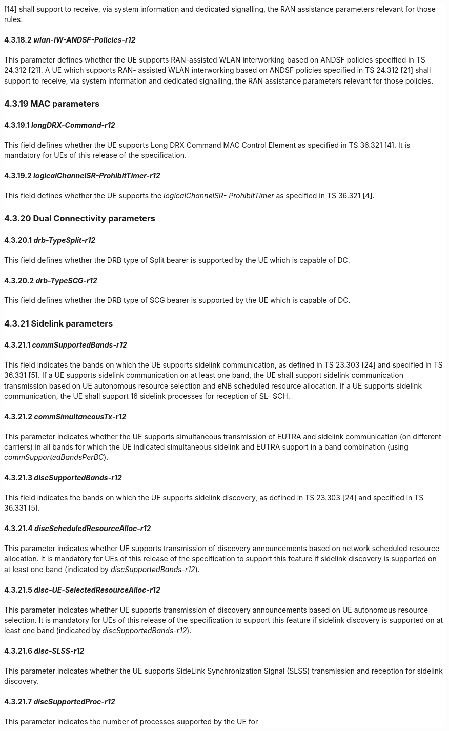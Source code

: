 [14] shall support to receive, via system information and dedicated
signalling, the RAN assistance parameters relevant for those rules.
#### 4.3.18.2 _wlan-IW-ANDSF-Policies-r12_
This parameter defines whether the UE supports RAN-assisted WLAN interworking
based on ANDSF policies specified in TS 24.312 [21]. A UE which supports RAN-
assisted WLAN interworking based on ANDSF policies specified in TS 24.312 [21]
shall support to receive, via system information and dedicated signalling, the
RAN assistance parameters relevant for those policies.
### 4.3.19 MAC parameters
#### 4.3.19.1 _longDRX-Command-r12_
This field defines whether the UE supports Long DRX Command MAC Control
Element as specified in TS 36.321 [4]. It is mandatory for UEs of this release
of the specification.
#### 4.3.19.2 _logicalChannelSR-ProhibitTimer-r12_
This field defines whether the UE supports the _logicalChannelSR-
ProhibitTimer_ as specified in TS 36.321 [4].
### 4.3.20 Dual Connectivity parameters
#### 4.3.20.1 _drb-TypeSplit-r12_
This field defines whether the DRB type of Split bearer is supported by the UE
which is capable of DC.
#### 4.3.20.2 _drb-TypeSCG-r12_
This field defines whether the DRB type of SCG bearer is supported by the UE
which is capable of DC.
### 4.3.21 Sidelink parameters
#### 4.3.21.1 _commSupportedBands-r12_
This field indicates the bands on which the UE supports sidelink
communication, as defined in TS 23.303 [24] and specified in TS 36.331 [5]. If
a UE supports sidelink communication on at least one band, the UE shall
support sidelink communication transmission based on UE autonomous resource
selection and eNB scheduled resource allocation. If a UE supports sidelink
communication, the UE shall support 16 sidelink processes for reception of SL-
SCH.
#### 4.3.21.2 _commSimultaneousTx-r12_
This parameter indicates whether the UE supports simultaneous transmission of
EUTRA and sidelink communication (on different carriers) in all bands for
which the UE indicated simultaneous sidelink and EUTRA support in a band
combination (using _commSupportedBandsPerBC_).
#### 4.3.21.3 _discSupportedBands-r12_
This field indicates the bands on which the UE supports sidelink discovery, as
defined in TS 23.303 [24] and specified in TS 36.331 [5].
#### 4.3.21.4 _discScheduledResourceAlloc-r12_
This parameter indicates whether UE supports transmission of discovery
announcements based on network scheduled resource allocation. It is mandatory
for UEs of this release of the specification to support this feature if
sidelink discovery is supported on at least one band (indicated by
_discSupportedBands-r12_).
#### 4.3.21.5 _disc-UE-SelectedResourceAlloc-r12_
This parameter indicates whether UE supports transmission of discovery
announcements based on UE autonomous resource selection. It is mandatory for
UEs of this release of the specification to support this feature if sidelink
discovery is supported on at least one band (indicated by
_discSupportedBands-r12_).
#### 4.3.21.6 _disc-SLSS-r12_
This parameter indicates whether the UE supports SideLink Synchronization
Signal (SLSS) transmission and reception for sidelink discovery.
#### 4.3.21.7 _discSupportedProc-r12_
This parameter indicates the number of processes supported by the UE for
